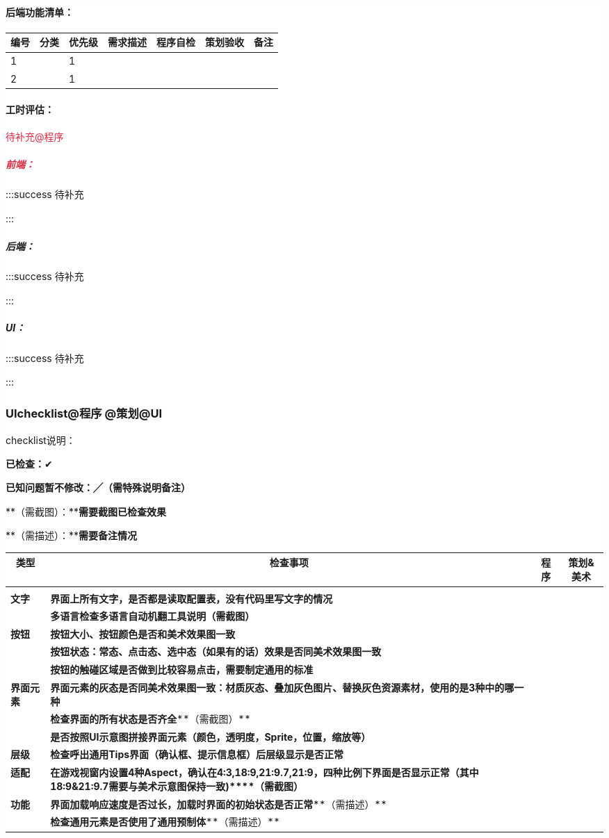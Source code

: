 
#### 后端功能清单：
| 编号 | 分类 | 优先级 | 需求描述 | 程序自检 | 策划验收 | 备注 |
| --- | --- | --- | --- | --- | --- | --- |
| 1 |  | 1 |  |  | | |
| 2 | | 1 |  |  | | |


#### 工时评估：
<font style="color:#DF2A3F;">待补充@程序</font>

##### <font style="color:#DF2A3F;">前端：</font>
:::success
待补充

:::

##### 后端：
:::success
待补充

:::

##### UI：
:::success
 待补充

:::

### UIchecklist@程序 @策划@UI
checklist说明：

**已检查：**✔

**已知问题暂不修改：╱（需特殊说明备注）**

**（需截图）：****需要截图已检查效果**

**（需描述）：****需要备注情况**

| **类型** | **检查事项** | **程序** | **策划&美术** |
| --- | --- | --- | --- |
| | | | |
| **文字** | **界面上所有文字，是否都是读取配置表，没有代码里写文字的情况** |  | |
| | **多语言检查****多语言自动机翻工具说明****（需截图）** | | |
| **按钮** | **按钮大小、按钮颜色是否和美术效果图一致** | | |
| | **按钮状态：常态、点击态、选中态（如果有的话）效果是否同美术效果图一致** | | |
| | **按钮的触碰区域是否做到比较容易点击，需要制定通用的标准** | | |
| **界面元素** | **界面元素的灰态是否同美术效果图一致：材质灰态、叠加灰色图片、替换灰色资源素材，使用的是3种中的哪一种** | | |
| | **检查界面的所有状态是否齐全****（需截图）** | | |
| | **是否按照UI示意图拼接界面元素（颜色，透明度，Sprite，位置，缩放等）** | | |
| **层级** | **检查呼出通用Tips界面（确认框、提示信息框）后层级显示是否正常** |  | |
| **适配** | **在游戏视窗内设置4种Aspect，确认在4:3,18:9,21:9.7,21:9，四种比例下界面是否显示正常（其中18:9&21:9.7需要与美术示意图保持一致)****（需截图）** | | |
| **功能** | **界面加载响应速度是否过长，加载时界面的初始状态是否正常****（需描述）** | | |
| | **检查通用元素是否使用了通用预制体****（需描述）** |  | |
